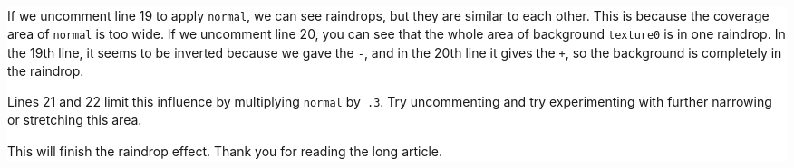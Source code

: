 If we uncomment line 19 to apply `normal`, we can see raindrops, but they are similar to each other. This is because the coverage area of `normal` is too wide. If we uncomment line 20, you can see that the whole area of background `texture0` is in one raindrop. In the 19th line, it seems to be inverted because we gave the `-`, and in the 20th line it gives the `+`, so the background is completely in the raindrop.

Lines 21 and 22 limit this influence by multiplying `normal` by` .3`. Try uncommenting and try experimenting with further narrowing or stretching this area.

This will finish the raindrop effect. Thank you for reading the long article.

